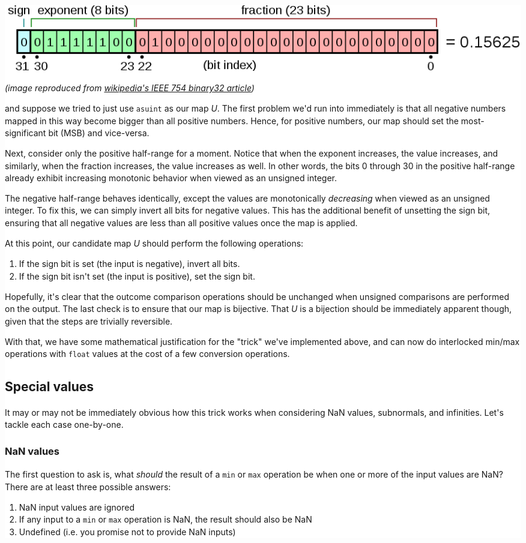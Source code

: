![float bit layout](/images/interlocked/floatbit.png)

*(image reproduced from [wikipedia's IEEE 754 binary32 article](https://en.wikipedia.org/wiki/Single-precision_floating-point_format))*

and suppose we tried to just use `asuint` as our map $U$. The first problem we'd run into immediately
is that all negative numbers mapped in this way become bigger than all positive numbers. Hence,
for positive numbers, our map should set the most-significant bit (MSB) and vice-versa.

Next, consider only the positive half-range for a moment. Notice that when the exponent increases,
the value increases, and similarly, when the fraction increases, the value increases as well.
In other words, the bits 0 through 30 in the positive half-range already exhibit increasing
monotonic behavior when viewed as an unsigned integer.

The negative half-range behaves identically, except the values are monotonically _decreasing_ when
viewed as an unsigned integer. To fix this, we can simply invert all bits for negative values.
This has the additional benefit of unsetting the sign bit, ensuring that all negative values are
less than all positive values once the map is applied.

At this point, our candidate map $U$ should perform the following operations:

1. If the sign bit is set (the input is negative), invert all bits.
2. If the sign bit isn't set (the input is positive), set the sign bit.

Hopefully, it's clear that the outcome comparison operations should be unchanged when unsigned comparisons are performed on the output.
The last check is to ensure that our map is bijective. That $U$ is a bijection should be immediately apparent though,
given that the steps are trivially reversible.

With that, we have some mathematical justification for the "trick" we've implemented above, and can now
do interlocked min/max operations with `float` values at the cost of a few conversion operations.

## Special values

It may or may not be immediately obvious how this trick works when considering NaN values, subnormals, and infinities.
Let's tackle each case one-by-one.

### NaN values

The first question to ask is, what _should_ the result of a `min` or `max` operation be when one or more of the
input values are NaN? There are at least three possible answers:

1. NaN input values are ignored
2. If any input to a `min` or `max` operation is NaN, the result should also be NaN
3. Undefined (i.e. you promise not to provide NaN inputs)
